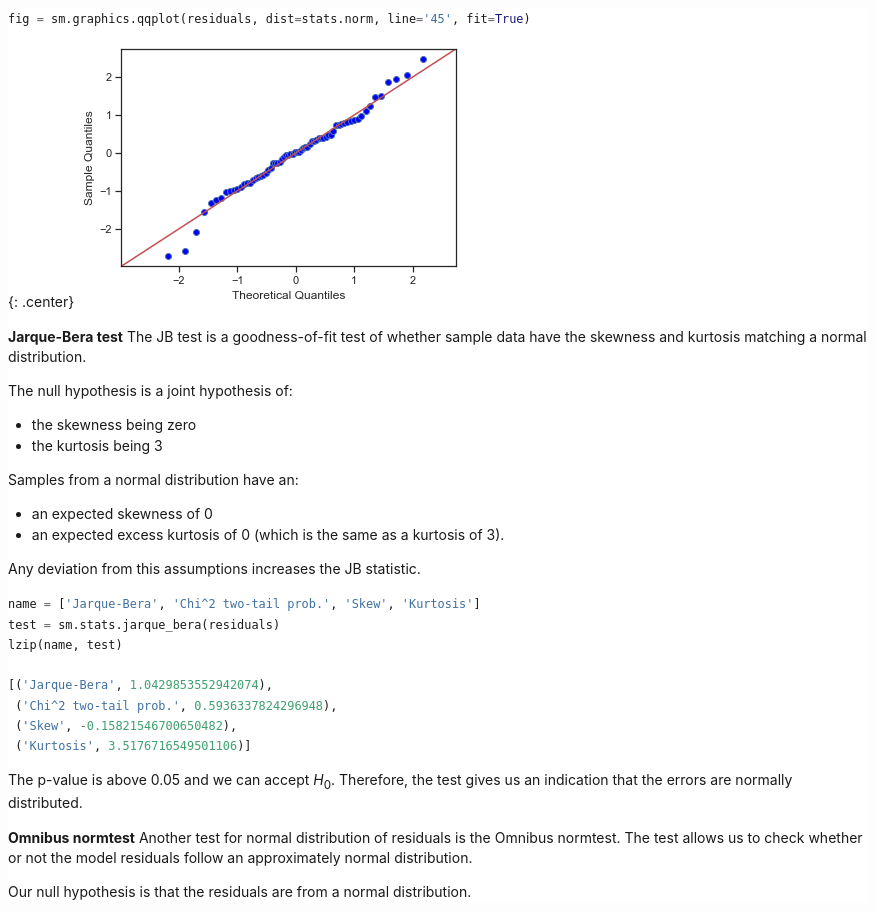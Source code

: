 ```python
fig = sm.graphics.qqplot(residuals, dist=stats.norm, line='45', fit=True)
```

{: .center}
![qqplot](/images/post14/qq.png "QQPlot")

**Jarque-Bera test**
The JB test is a goodness-of-fit test of whether sample data have the skewness and kurtosis matching a normal distribution.

The null hypothesis is a joint hypothesis of:

- the skewness being zero
- the kurtosis being 3

Samples from a normal distribution have an:
- an expected skewness of 0 
- an expected excess kurtosis of 0 (which is the same as a kurtosis of 3).

Any deviation from this assumptions increases the JB statistic.

```python
name = ['Jarque-Bera', 'Chi^2 two-tail prob.', 'Skew', 'Kurtosis']
test = sm.stats.jarque_bera(residuals)
lzip(name, test)

[('Jarque-Bera', 1.0429853552942074),
 ('Chi^2 two-tail prob.', 0.5936337824296948),
 ('Skew', -0.15821546700650482),
 ('Kurtosis', 3.5176716549501106)]
```
The p-value is above 0.05 and we can accept $H_{0}$. Therefore, the test gives us an indication that the errors are 
normally distributed.

**Omnibus normtest**
Another test for normal distribution of residuals is the Omnibus normtest. The test allows us to check whether or not 
the model residuals follow an approximately normal distribution.

Our null hypothesis is that the residuals are from a normal distribution.
